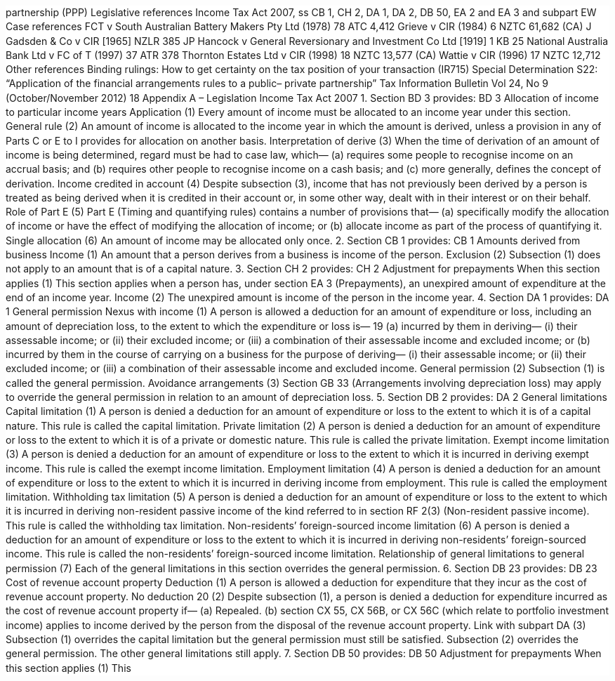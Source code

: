 partnership (PPP) Legislative references Income Tax Act 2007, ss CB 1, CH 2, DA 1, DA 2, DB 50, EA 2 and EA 3 and subpart EW Case references FCT v South Australian Battery Makers Pty Ltd (1978) 78 ATC 4,412 Grieve v CIR (1984) 6 NZTC 61,682 (CA) J Gadsden & Co v CIR \[1965\] NZLR 385 JP Hancock v General Reversionary and Investment Co Ltd \[1919\] 1 KB 25 National Australia Bank Ltd v FC of T (1997) 37 ATR 378 Thornton Estates Ltd v CIR (1998) 18 NZTC 13,577 (CA) Wattie v CIR (1996) 17 NZTC 12,712 Other references Binding rulings: How to get certainty on the tax position of your transaction (IR715) Special Determination S22: “Application of the financial arrangements rules to a public– private partnership” Tax Information Bulletin Vol 24, No 9 (October/November 2012) 18 Appendix A – Legislation Income Tax Act 2007 1. Section BD 3 provides: BD 3 Allocation of income to particular income years Application (1) Every amount of income must be allocated to an income year under this section. General rule (2) An amount of income is allocated to the income year in which the amount is derived, unless a provision in any of Parts C or E to I provides for allocation on another basis. Interpretation of derive (3) When the time of derivation of an amount of income is being determined, regard must be had to case law, which— (a) requires some people to recognise income on an accrual basis; and (b) requires other people to recognise income on a cash basis; and (c) more generally, defines the concept of derivation. Income credited in account (4) Despite subsection (3), income that has not previously been derived by a person is treated as being derived when it is credited in their account or, in some other way, dealt with in their interest or on their behalf. Role of Part E (5) Part E (Timing and quantifying rules) contains a number of provisions that— (a) specifically modify the allocation of income or have the effect of modifying the allocation of income; or (b) allocate income as part of the process of quantifying it. Single allocation (6) An amount of income may be allocated only once. 2. Section CB 1 provides: CB 1 Amounts derived from business Income (1) An amount that a person derives from a business is income of the person. Exclusion (2) Subsection (1) does not apply to an amount that is of a capital nature. 3. Section CH 2 provides: CH 2 Adjustment for prepayments When this section applies (1) This section applies when a person has, under section EA 3 (Prepayments), an unexpired amount of expenditure at the end of an income year. Income (2) The unexpired amount is income of the person in the income year. 4. Section DA 1 provides: DA 1 General permission Nexus with income (1) A person is allowed a deduction for an amount of expenditure or loss, including an amount of depreciation loss, to the extent to which the expenditure or loss is— 19 (a) incurred by them in deriving— (i) their assessable income; or (ii) their excluded income; or (iii) a combination of their assessable income and excluded income; or (b) incurred by them in the course of carrying on a business for the purpose of deriving— (i) their assessable income; or (ii) their excluded income; or (iii) a combination of their assessable income and excluded income. General permission (2) Subsection (1) is called the general permission. Avoidance arrangements (3) Section GB 33 (Arrangements involving depreciation loss) may apply to override the general permission in relation to an amount of depreciation loss. 5. Section DB 2 provides: DA 2 General limitations Capital limitation (1) A person is denied a deduction for an amount of expenditure or loss to the extent to which it is of a capital nature. This rule is called the capital limitation. Private limitation (2) A person is denied a deduction for an amount of expenditure or loss to the extent to which it is of a private or domestic nature. This rule is called the private limitation. Exempt income limitation (3) A person is denied a deduction for an amount of expenditure or loss to the extent to which it is incurred in deriving exempt income. This rule is called the exempt income limitation. Employment limitation (4) A person is denied a deduction for an amount of expenditure or loss to the extent to which it is incurred in deriving income from employment. This rule is called the employment limitation. Withholding tax limitation (5) A person is denied a deduction for an amount of expenditure or loss to the extent to which it is incurred in deriving non-resident passive income of the kind referred to in section RF 2(3) (Non-resident passive income). This rule is called the withholding tax limitation. Non-residents’ foreign-sourced income limitation (6) A person is denied a deduction for an amount of expenditure or loss to the extent to which it is incurred in deriving non-residents’ foreign-sourced income. This rule is called the non-residents’ foreign-sourced income limitation. Relationship of general limitations to general permission (7) Each of the general limitations in this section overrides the general permission. 6. Section DB 23 provides: DB 23 Cost of revenue account property Deduction (1) A person is allowed a deduction for expenditure that they incur as the cost of revenue account property. No deduction 20 (2) Despite subsection (1), a person is denied a deduction for expenditure incurred as the cost of revenue account property if— (a) Repealed. (b) section CX 55, CX 56B, or CX 56C (which relate to portfolio investment income) applies to income derived by the person from the disposal of the revenue account property. Link with subpart DA (3) Subsection (1) overrides the capital limitation but the general permission must still be satisfied. Subsection (2) overrides the general permission. The other general limitations still apply. 7. Section DB 50 provides: DB 50 Adjustment for prepayments When this section applies (1) This